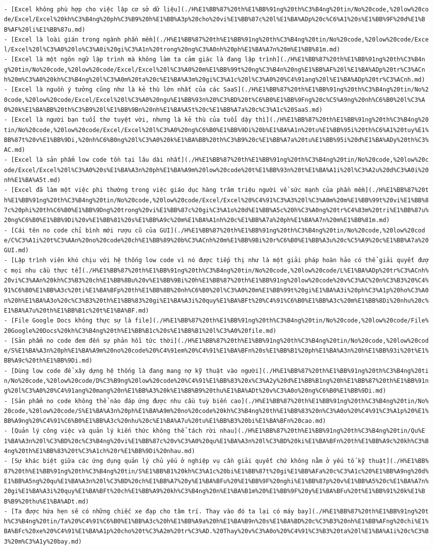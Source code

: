     - [Excel không phù hợp cho việc lập cơ sở dữ liệu](./H%E1%BB%87%20th%E1%BB%91ng%20th%C3%B4ng%20tin/No%20code,%20low%20code/Excel/Excel%20kh%C3%B4ng%20ph%C3%B9%20h%E1%BB%A3p%20cho%20vi%E1%BB%87c%20l%E1%BA%ADp%20c%C6%A1%20s%E1%BB%9F%20d%E1%BB%AF%20li%E1%BB%87u.md)
    - [Excel là loài gián trong ngành phần mềm](./H%E1%BB%87%20th%E1%BB%91ng%20th%C3%B4ng%20tin/No%20code,%20low%20code/Excel/Excel%20l%C3%A0%20lo%C3%A0i%20gi%C3%A1n%20trong%20ng%C3%A0nh%20ph%E1%BA%A7n%20m%E1%BB%81m.md)
    - [Excel là một ngôn ngữ lập trình mà không làm ta cảm giác là đang lập trình](./H%E1%BB%87%20th%E1%BB%91ng%20th%C3%B4ng%20tin/No%20code,%20low%20code/Excel/Excel%20l%C3%A0%20m%E1%BB%99t%20ng%C3%B4n%20ng%E1%BB%AF%20l%E1%BA%ADp%20tr%C3%ACnh%20m%C3%A0%20kh%C3%B4ng%20l%C3%A0m%20ta%20c%E1%BA%A3m%20gi%C3%A1c%20l%C3%A0%20%C4%91ang%20l%E1%BA%ADp%20tr%C3%ACnh.md)
    - [Excel là nguồn ý tưởng cũng như là kẻ thù lớn nhất của các SaaS](./H%E1%BB%87%20th%E1%BB%91ng%20th%C3%B4ng%20tin/No%20code,%20low%20code/Excel/Excel%20l%C3%A0%20ngu%E1%BB%93n%20%C3%BD%20t%C6%B0%E1%BB%9Fng%20c%C5%A9ng%20nh%C6%B0%20l%C3%A0%20k%E1%BA%BB%20th%C3%B9%20l%E1%BB%9Bn%20nh%E1%BA%A5t%20c%E1%BB%A7a%20c%C3%A1c%20SaaS.md)
    - [Excel là người bạn tuổi thơ tuyệt vời, nhưng là kẻ thù của tuổi dậy thì](./H%E1%BB%87%20th%E1%BB%91ng%20th%C3%B4ng%20tin/No%20code,%20low%20code/Excel/Excel%20l%C3%A0%20ng%C6%B0%E1%BB%9Di%20b%E1%BA%A1n%20tu%E1%BB%95i%20th%C6%A1%20tuy%E1%BB%87t%20v%E1%BB%9Di,%20nh%C6%B0ng%20l%C3%A0%20k%E1%BA%BB%20th%C3%B9%20c%E1%BB%A7a%20tu%E1%BB%95i%20d%E1%BA%ADy%20th%C3%AC.md)
    - [Excel là sản phẩm low code tồn tại lâu dài nhất](./H%E1%BB%87%20th%E1%BB%91ng%20th%C3%B4ng%20tin/No%20code,%20low%20code/Excel/Excel%20l%C3%A0%20s%E1%BA%A3n%20ph%E1%BA%A9m%20low%20code%20t%E1%BB%93n%20t%E1%BA%A1i%20l%C3%A2u%20d%C3%A0i%20nh%E1%BA%A5t.md)
    - [Excel đã làm một việc phi thường trong việc giáo dục hàng trăm triệu người về sức mạnh của phần mềm](./H%E1%BB%87%20th%E1%BB%91ng%20th%C3%B4ng%20tin/No%20code,%20low%20code/Excel/Excel%20%C4%91%C3%A3%20l%C3%A0m%20m%E1%BB%99t%20vi%E1%BB%87c%20phi%20th%C6%B0%E1%BB%9Dng%20trong%20vi%E1%BB%87c%20gi%C3%A1o%20d%E1%BB%A5c%20h%C3%A0ng%20tr%C4%83m%20tri%E1%BB%87u%20ng%C6%B0%E1%BB%9Di%20v%E1%BB%81%20s%E1%BB%A9c%20m%E1%BA%A1nh%20c%E1%BB%A7a%20ph%E1%BA%A7n%20m%E1%BB%81m.md)
    - [Cái tên no code chỉ bình mới rượu cũ của GUI](./H%E1%BB%87%20th%E1%BB%91ng%20th%C3%B4ng%20tin/No%20code,%20low%20code/C%C3%A1i%20t%C3%AAn%20no%20code%20ch%E1%BB%89%20b%C3%ACnh%20m%E1%BB%9Bi%20r%C6%B0%E1%BB%A3u%20c%C5%A9%20c%E1%BB%A7a%20GUI.md)
    - [Lập trình viên khó chịu với hệ thống low code vì nó được tiếp thị như là một giải pháp hoàn hảo có thể giải quyết được mọi nhu cầu thực tế](./H%E1%BB%87%20th%E1%BB%91ng%20th%C3%B4ng%20tin/No%20code,%20low%20code/L%E1%BA%ADp%20tr%C3%ACnh%20vi%C3%AAn%20kh%C3%B3%20ch%E1%BB%8Bu%20v%E1%BB%9Bi%20h%E1%BB%87%20th%E1%BB%91ng%20low%20code%20v%C3%AC%20n%C3%B3%20%C4%91%C6%B0%E1%BB%A3c%20ti%E1%BA%BFp%20th%E1%BB%8B%20nh%C6%B0%20l%C3%A0%20m%E1%BB%99t%20gi%E1%BA%A3i%20ph%C3%A1p%20ho%C3%A0n%20h%E1%BA%A3o%20c%C3%B3%20th%E1%BB%83%20gi%E1%BA%A3i%20quy%E1%BA%BFt%20%C4%91%C6%B0%E1%BB%A3c%20m%E1%BB%8Di%20nhu%20c%E1%BA%A7u%20th%E1%BB%B1c%20t%E1%BA%BF.md)
    - [File Google Docs không thực sự là file](./H%E1%BB%87%20th%E1%BB%91ng%20th%C3%B4ng%20tin/No%20code,%20low%20code/File%20Google%20Docs%20kh%C3%B4ng%20th%E1%BB%B1c%20s%E1%BB%B1%20l%C3%A0%20file.md)
    - [Sản phẩm no code đem đến sự phản hồi tức thời](./H%E1%BB%87%20th%E1%BB%91ng%20th%C3%B4ng%20tin/No%20code,%20low%20code/S%E1%BA%A3n%20ph%E1%BA%A9m%20no%20code%20%C4%91em%20%C4%91%E1%BA%BFn%20s%E1%BB%B1%20ph%E1%BA%A3n%20h%E1%BB%93i%20t%E1%BB%A9c%20th%E1%BB%9Di.md)
    - [Dùng low code để xây dựng hệ thống là đang mang nợ kỹ thuật vào người](./H%E1%BB%87%20th%E1%BB%91ng%20th%C3%B4ng%20tin/No%20code,%20low%20code/D%C3%B9ng%20low%20code%20%C4%91%E1%BB%83%20x%C3%A2y%20d%E1%BB%B1ng%20h%E1%BB%87%20th%E1%BB%91ng%20l%C3%A0%20%C4%91ang%20mang%20n%E1%BB%A3%20k%E1%BB%B9%20thu%E1%BA%ADt%20v%C3%A0o%20ng%C6%B0%E1%BB%9Di.md)
    - [Sản phẩm no code không thể nào đáp ứng được nhu cầu tuỳ biến cao](./H%E1%BB%87%20th%E1%BB%91ng%20th%C3%B4ng%20tin/No%20code,%20low%20code/S%E1%BA%A3n%20ph%E1%BA%A9m%20no%20code%20kh%C3%B4ng%20th%E1%BB%83%20n%C3%A0o%20%C4%91%C3%A1p%20%E1%BB%A9ng%20%C4%91%C6%B0%E1%BB%A3c%20nhu%20c%E1%BA%A7u%20tu%E1%BB%B3%20bi%E1%BA%BFn%20cao.md)
    - [Quản lý công việc và quản lý kiến thức không thể tách rời nhau](./H%E1%BB%87%20th%E1%BB%91ng%20th%C3%B4ng%20tin/Qu%E1%BA%A3n%20l%C3%BD%20c%C3%B4ng%20vi%E1%BB%87c%20v%C3%A0%20qu%E1%BA%A3n%20l%C3%BD%20ki%E1%BA%BFn%20th%E1%BB%A9c%20kh%C3%B4ng%20th%E1%BB%83%20t%C3%A1ch%20r%E1%BB%9Di%20nhau.md)
    - [Sự khác biệt giữa các ứng dụng quản lý chủ yếu ở nghiệp vụ cần giải quyết chứ không nằm ở yếu tố kỹ thuật](./H%E1%BB%87%20th%E1%BB%91ng%20th%C3%B4ng%20tin/S%E1%BB%B1%20kh%C3%A1c%20bi%E1%BB%87t%20gi%E1%BB%AFa%20c%C3%A1c%20%E1%BB%A9ng%20d%E1%BB%A5ng%20qu%E1%BA%A3n%20l%C3%BD%20ch%E1%BB%A7%20y%E1%BA%BFu%20%E1%BB%9F%20nghi%E1%BB%87p%20v%E1%BB%A5%20c%E1%BA%A7n%20gi%E1%BA%A3i%20quy%E1%BA%BFt%20ch%E1%BB%A9%20kh%C3%B4ng%20n%E1%BA%B1m%20%E1%BB%9F%20y%E1%BA%BFu%20t%E1%BB%91%20k%E1%BB%B9%20thu%E1%BA%ADt.md)
    - [Ta được hứa hẹn sẽ có những chiếc xe đạp cho tâm trí. Thay vào đó ta lại có máy bay](./H%E1%BB%87%20th%E1%BB%91ng%20th%C3%B4ng%20tin/Ta%20%C4%91%C6%B0%E1%BB%A3c%20h%E1%BB%A9a%20h%E1%BA%B9n%20s%E1%BA%BD%20c%C3%B3%20nh%E1%BB%AFng%20chi%E1%BA%BFc%20xe%20%C4%91%E1%BA%A1p%20cho%20t%C3%A2m%20tr%C3%AD.%20Thay%20v%C3%A0o%20%C4%91%C3%B3%20ta%20l%E1%BA%A1i%20c%C3%B3%20m%C3%A1y%20bay.md)
